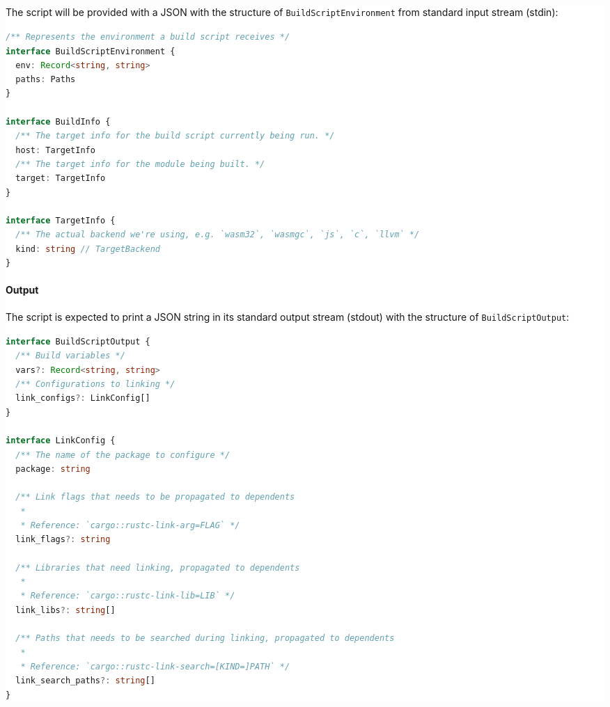 The script will be provided with a JSON with the structure of
`BuildScriptEnvironment` from standard input stream (stdin):

```ts
/** Represents the environment a build script receives */
interface BuildScriptEnvironment {
  env: Record<string, string>
  paths: Paths
}

interface BuildInfo {
  /** The target info for the build script currently being run. */
  host: TargetInfo
  /** The target info for the module being built. */
  target: TargetInfo
}

interface TargetInfo {
  /** The actual backend we're using, e.g. `wasm32`, `wasmgc`, `js`, `c`, `llvm` */
  kind: string // TargetBackend
}
```

#### Output

The script is expected to print a JSON string in its standard output stream
(stdout) with the structure of `BuildScriptOutput`:

```ts
interface BuildScriptOutput {
  /** Build variables */
  vars?: Record<string, string>
  /** Configurations to linking */
  link_configs?: LinkConfig[]
}

interface LinkConfig {
  /** The name of the package to configure */
  package: string

  /** Link flags that needs to be propagated to dependents
   *
   * Reference: `cargo::rustc-link-arg=FLAG` */
  link_flags?: string

  /** Libraries that need linking, propagated to dependents
   *
   * Reference: `cargo::rustc-link-lib=LIB` */
  link_libs?: string[]

  /** Paths that needs to be searched during linking, propagated to dependents
   *
   * Reference: `cargo::rustc-link-search=[KIND=]PATH` */
  link_search_paths?: string[]
}
```


[bisect]: https://github.com/aantron/bisect_ppx